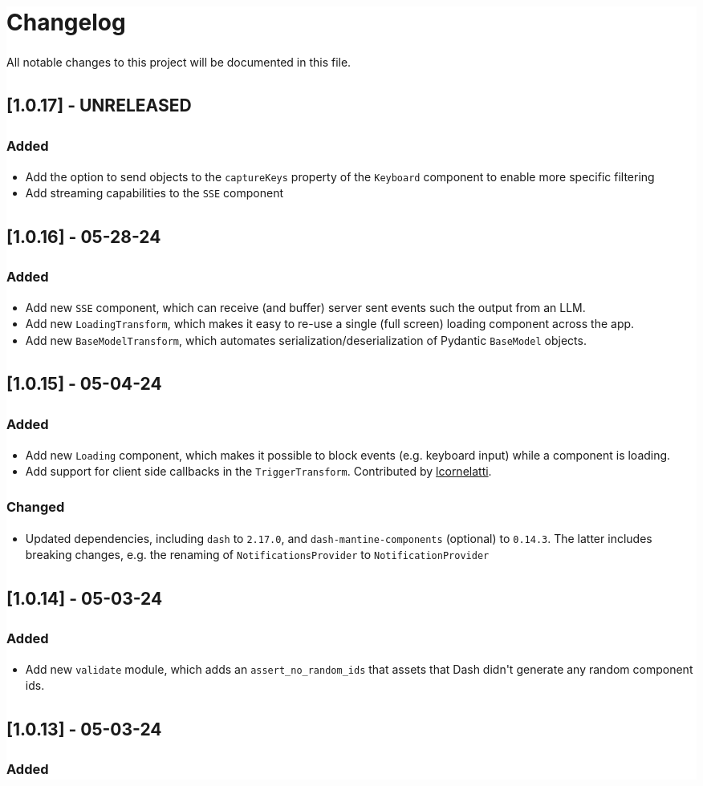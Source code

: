 # Changelog

All notable changes to this project will be documented in this file.

## [1.0.17] - UNRELEASED

### Added

- Add the option to send objects to the `captureKeys` property of the `Keyboard` component to enable more specific filtering
- Add streaming capabilities to the `SSE` component

## [1.0.16] - 05-28-24

### Added

- Add new `SSE` component, which can receive (and buffer) server sent events such the output from an LLM.
- Add new `LoadingTransform`, which makes it easy to re-use a single (full screen) loading component across the app.
- Add new `BaseModelTransform`, which automates serialization/deserialization of Pydantic `BaseModel` objects.

## [1.0.15] - 05-04-24

### Added

- Add new `Loading` component, which makes it possible to block events (e.g. keyboard input) while a component is loading.
- Add support for client side callbacks in the `TriggerTransform`. Contributed by [lcornelatti](https://github.com/andressommerhoff).

 ### Changed

 - Updated dependencies, including `dash` to `2.17.0`, and `dash-mantine-components` (optional) to `0.14.3`. The latter includes breaking changes, e.g. the renaming of `NotificationsProvider` to `NotificationProvider`

## [1.0.14] - 05-03-24

### Added

- Add new `validate` module, which adds an `assert_no_random_ids` that assets that Dash didn't generate any random component ids.

## [1.0.13] - 05-03-24

### Added
